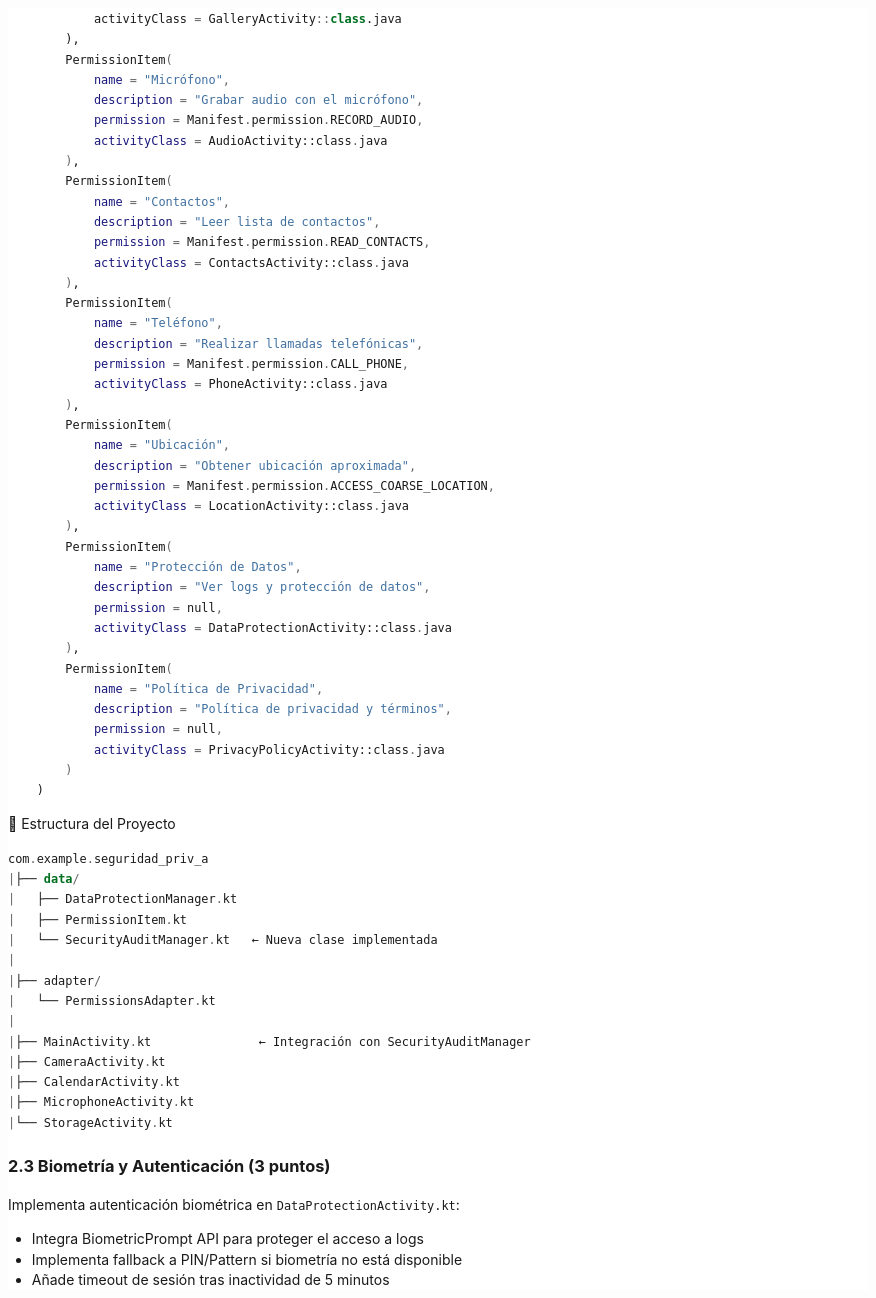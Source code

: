 ```kotlin
            activityClass = GalleryActivity::class.java
        ),
        PermissionItem(
            name = "Micrófono",
            description = "Grabar audio con el micrófono",
            permission = Manifest.permission.RECORD_AUDIO,
            activityClass = AudioActivity::class.java
        ),
        PermissionItem(
            name = "Contactos",
            description = "Leer lista de contactos",
            permission = Manifest.permission.READ_CONTACTS,
            activityClass = ContactsActivity::class.java
        ),
        PermissionItem(
            name = "Teléfono",
            description = "Realizar llamadas telefónicas",
            permission = Manifest.permission.CALL_PHONE,
            activityClass = PhoneActivity::class.java
        ),
        PermissionItem(
            name = "Ubicación",
            description = "Obtener ubicación aproximada",
            permission = Manifest.permission.ACCESS_COARSE_LOCATION,
            activityClass = LocationActivity::class.java
        ),
        PermissionItem(
            name = "Protección de Datos",
            description = "Ver logs y protección de datos",
            permission = null,
            activityClass = DataProtectionActivity::class.java
        ),
        PermissionItem(
            name = "Política de Privacidad",
            description = "Política de privacidad y términos",
            permission = null,
            activityClass = PrivacyPolicyActivity::class.java
        )
    )
```
📂 Estructura del Proyecto
```kotlin
com.example.seguridad_priv_a
|├── data/
|   ├── DataProtectionManager.kt
|   ├── PermissionItem.kt
|   └── SecurityAuditManager.kt   ← Nueva clase implementada
|
|├── adapter/
|   └── PermissionsAdapter.kt
|
|├── MainActivity.kt               ← Integración con SecurityAuditManager
|├── CameraActivity.kt
|├── CalendarActivity.kt
|├── MicrophoneActivity.kt
|└── StorageActivity.kt
```
### 2.3 Biometría y Autenticación (3 puntos)
Implementa autenticación biométrica en `DataProtectionActivity.kt`:
- Integra BiometricPrompt API para proteger el acceso a logs
- Implementa fallback a PIN/Pattern si biometría no está disponible
- Añade timeout de sesión tras inactividad de 5 minutos
  